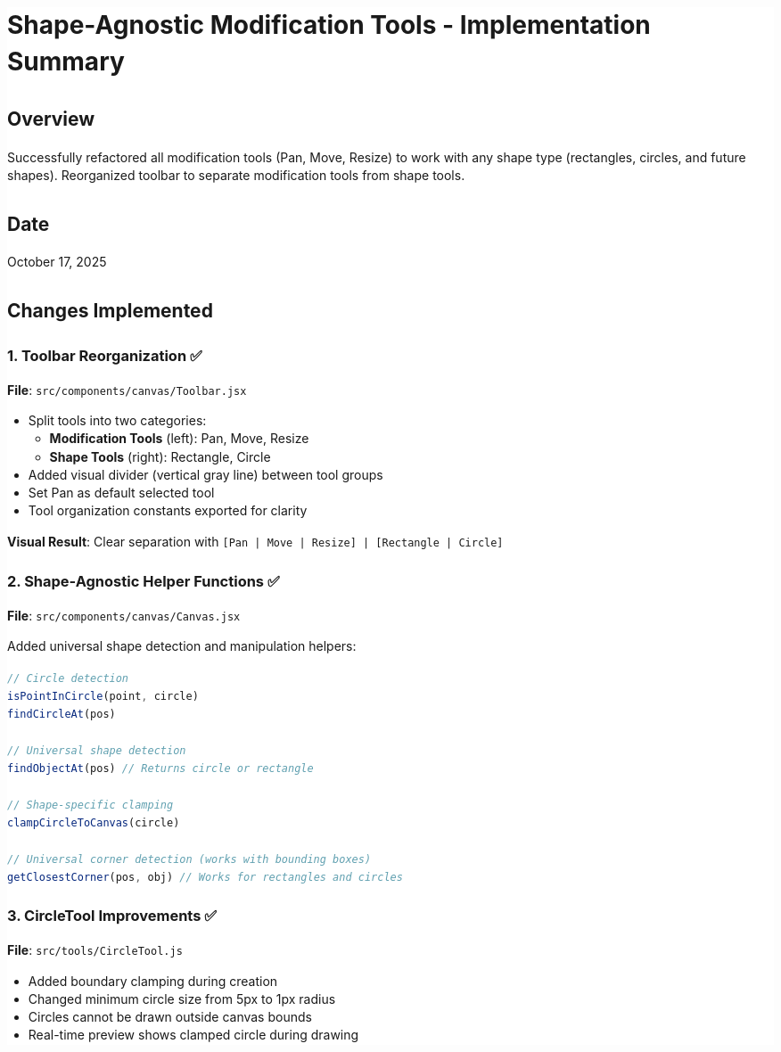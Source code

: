 # Shape-Agnostic Modification Tools - Implementation Summary

## Overview
Successfully refactored all modification tools (Pan, Move, Resize) to work with any shape type (rectangles, circles, and future shapes). Reorganized toolbar to separate modification tools from shape tools.

## Date
October 17, 2025

## Changes Implemented

### 1. Toolbar Reorganization ✅
**File**: `src/components/canvas/Toolbar.jsx`

- Split tools into two categories:
  - **Modification Tools** (left): Pan, Move, Resize
  - **Shape Tools** (right): Rectangle, Circle
- Added visual divider (vertical gray line) between tool groups
- Set Pan as default selected tool
- Tool organization constants exported for clarity

**Visual Result**: Clear separation with `[Pan | Move | Resize] | [Rectangle | Circle]`

### 2. Shape-Agnostic Helper Functions ✅
**File**: `src/components/canvas/Canvas.jsx`

Added universal shape detection and manipulation helpers:

```javascript
// Circle detection
isPointInCircle(point, circle)
findCircleAt(pos)

// Universal shape detection
findObjectAt(pos) // Returns circle or rectangle

// Shape-specific clamping
clampCircleToCanvas(circle)

// Universal corner detection (works with bounding boxes)
getClosestCorner(pos, obj) // Works for rectangles and circles
```

### 3. CircleTool Improvements ✅
**File**: `src/tools/CircleTool.js`

- Added boundary clamping during creation
- Changed minimum circle size from 5px to 1px radius
- Circles cannot be drawn outside canvas bounds
- Real-time preview shows clamped circle during drawing

